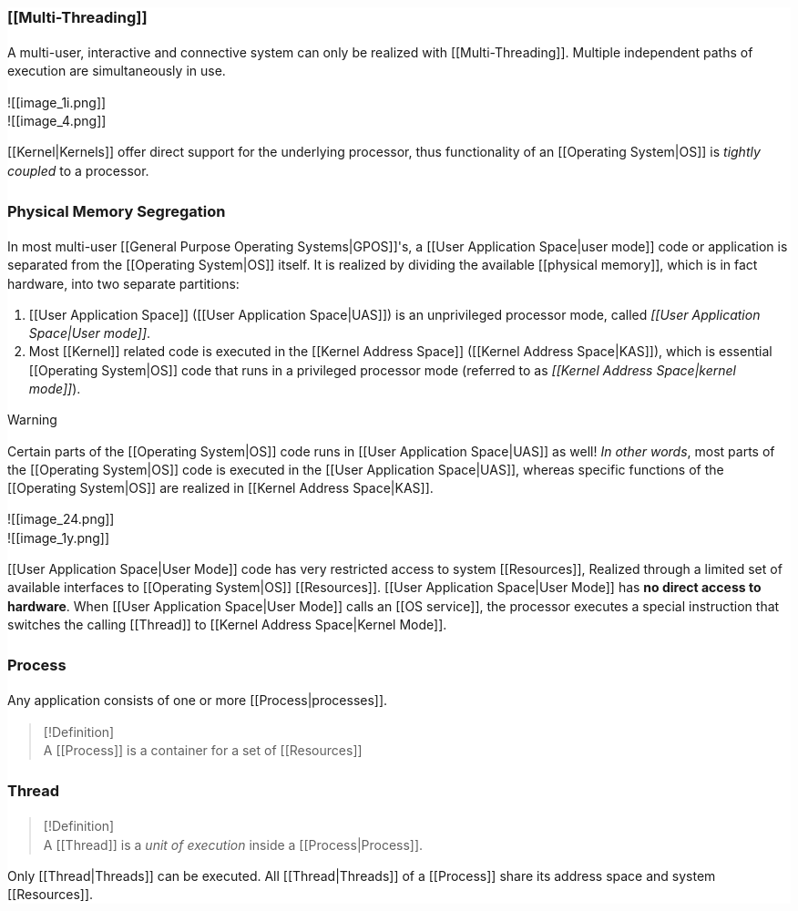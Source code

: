 ### [[Multi-Threading]]

A multi-user, interactive and connective system can only be realized with [[Multi-Threading]]. Multiple independent paths of execution are simultaneously in use.  

![[image_1i.png]]  
![[image_4.png]]  

[[Kernel|Kernels]] offer direct support for the underlying processor, thus functionality of an [[Operating System|OS]] is *tightly coupled* to a processor.

### Physical Memory Segregation

In most multi-user [[General Purpose Operating Systems|GPOS]]'s, a [[User Application Space|user mode]] code or application is separated from the [[Operating System|OS]] itself. It is realized by dividing the available [[physical memory]], which is in fact hardware, into two separate partitions: 

1. [[User Application Space]] ([[User Application Space|UAS]]) is an unprivileged processor mode, called *[[User Application Space|User mode]]*. 
2. Most [[Kernel]] related code is executed in the [[Kernel Address Space]] ([[Kernel Address Space|KAS]]), which is essential [[Operating System|OS]] code that runs in a privileged processor mode (referred to as *[[Kernel Address Space|kernel mode]]*).

> [!Warning]  
> Certain parts of the [[Operating System|OS]] code runs in [[User Application Space|UAS]] as well! *In other words*, most parts of the [[Operating System|OS]] code is executed in the [[User Application Space|UAS]], whereas specific functions of the [[Operating System|OS]] are realized in [[Kernel Address Space|KAS]].

![[image_24.png]]  
![[image_1y.png]]

[[User Application Space|User Mode]] code has very restricted access to system [[Resources]], Realized through a limited set of available interfaces to [[Operating System|OS]] [[Resources]]. [[User Application Space|User Mode]] has **no direct access to hardware**. When [[User Application Space|User Mode]] calls an [[OS service]], the processor executes a special instruction that switches the calling [[Thread]] to [[Kernel Address Space|Kernel Mode]].

### Process

Any application consists of one or more [[Process|processes]].

> [!Definition]  
> A [[Process]] is a container for a set of [[Resources]]

### Thread

> [!Definition]  
> A [[Thread]] is a *unit of execution* inside a [[Process|Process]].

Only [[Thread|Threads]] can be executed. All [[Thread|Threads]] of a [[Process]] share its address space and system [[Resources]]. 
